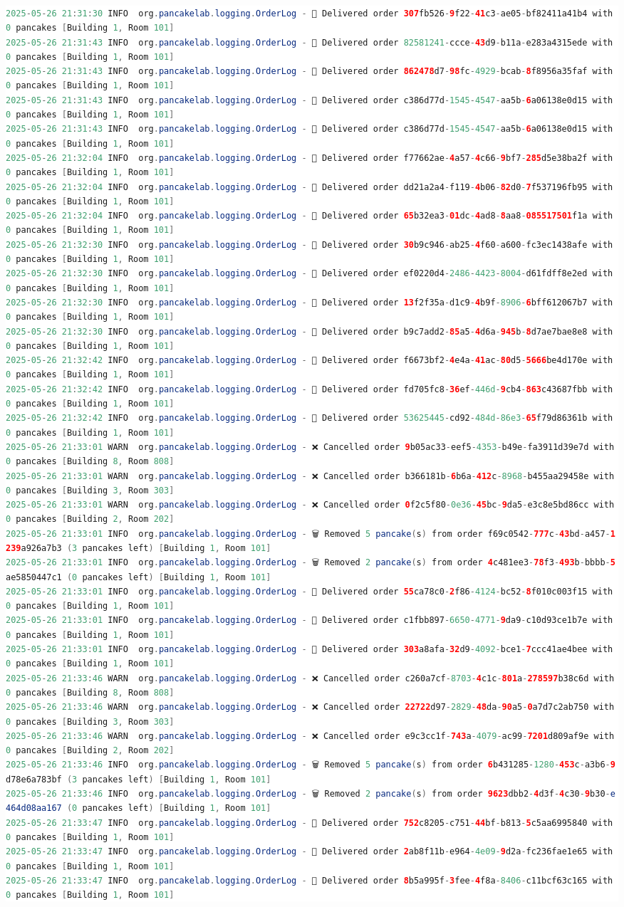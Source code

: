 ```java
2025-05-26 21:31:30 INFO  org.pancakelab.logging.OrderLog - 🚚 Delivered order 307fb526-9f22-41c3-ae05-bf82411a41b4 with 0 pancakes [Building 1, Room 101]
2025-05-26 21:31:43 INFO  org.pancakelab.logging.OrderLog - 🚚 Delivered order 82581241-ccce-43d9-b11a-e283a4315ede with 0 pancakes [Building 1, Room 101]
2025-05-26 21:31:43 INFO  org.pancakelab.logging.OrderLog - 🚚 Delivered order 862478d7-98fc-4929-bcab-8f8956a35faf with 0 pancakes [Building 1, Room 101]
2025-05-26 21:31:43 INFO  org.pancakelab.logging.OrderLog - 🚚 Delivered order c386d77d-1545-4547-aa5b-6a06138e0d15 with 0 pancakes [Building 1, Room 101]
2025-05-26 21:31:43 INFO  org.pancakelab.logging.OrderLog - 🚚 Delivered order c386d77d-1545-4547-aa5b-6a06138e0d15 with 0 pancakes [Building 1, Room 101]
2025-05-26 21:32:04 INFO  org.pancakelab.logging.OrderLog - 🚚 Delivered order f77662ae-4a57-4c66-9bf7-285d5e38ba2f with 0 pancakes [Building 1, Room 101]
2025-05-26 21:32:04 INFO  org.pancakelab.logging.OrderLog - 🚚 Delivered order dd21a2a4-f119-4b06-82d0-7f537196fb95 with 0 pancakes [Building 1, Room 101]
2025-05-26 21:32:04 INFO  org.pancakelab.logging.OrderLog - 🚚 Delivered order 65b32ea3-01dc-4ad8-8aa8-085517501f1a with 0 pancakes [Building 1, Room 101]
2025-05-26 21:32:30 INFO  org.pancakelab.logging.OrderLog - 🚚 Delivered order 30b9c946-ab25-4f60-a600-fc3ec1438afe with 0 pancakes [Building 1, Room 101]
2025-05-26 21:32:30 INFO  org.pancakelab.logging.OrderLog - 🚚 Delivered order ef0220d4-2486-4423-8004-d61fdff8e2ed with 0 pancakes [Building 1, Room 101]
2025-05-26 21:32:30 INFO  org.pancakelab.logging.OrderLog - 🚚 Delivered order 13f2f35a-d1c9-4b9f-8906-6bff612067b7 with 0 pancakes [Building 1, Room 101]
2025-05-26 21:32:30 INFO  org.pancakelab.logging.OrderLog - 🚚 Delivered order b9c7add2-85a5-4d6a-945b-8d7ae7bae8e8 with 0 pancakes [Building 1, Room 101]
2025-05-26 21:32:42 INFO  org.pancakelab.logging.OrderLog - 🚚 Delivered order f6673bf2-4e4a-41ac-80d5-5666be4d170e with 0 pancakes [Building 1, Room 101]
2025-05-26 21:32:42 INFO  org.pancakelab.logging.OrderLog - 🚚 Delivered order fd705fc8-36ef-446d-9cb4-863c43687fbb with 0 pancakes [Building 1, Room 101]
2025-05-26 21:32:42 INFO  org.pancakelab.logging.OrderLog - 🚚 Delivered order 53625445-cd92-484d-86e3-65f79d86361b with 0 pancakes [Building 1, Room 101]
2025-05-26 21:33:01 WARN  org.pancakelab.logging.OrderLog - ❌ Cancelled order 9b05ac33-eef5-4353-b49e-fa3911d39e7d with 0 pancakes [Building 8, Room 808]
2025-05-26 21:33:01 WARN  org.pancakelab.logging.OrderLog - ❌ Cancelled order b366181b-6b6a-412c-8968-b455aa29458e with 0 pancakes [Building 3, Room 303]
2025-05-26 21:33:01 WARN  org.pancakelab.logging.OrderLog - ❌ Cancelled order 0f2c5f80-0e36-45bc-9da5-e3c8e5bd86cc with 0 pancakes [Building 2, Room 202]
2025-05-26 21:33:01 INFO  org.pancakelab.logging.OrderLog - 🗑️ Removed 5 pancake(s) from order f69c0542-777c-43bd-a457-1239a926a7b3 (3 pancakes left) [Building 1, Room 101]
2025-05-26 21:33:01 INFO  org.pancakelab.logging.OrderLog - 🗑️ Removed 2 pancake(s) from order 4c481ee3-78f3-493b-bbbb-5ae5850447c1 (0 pancakes left) [Building 1, Room 101]
2025-05-26 21:33:01 INFO  org.pancakelab.logging.OrderLog - 🚚 Delivered order 55ca78c0-2f86-4124-bc52-8f010c003f15 with 0 pancakes [Building 1, Room 101]
2025-05-26 21:33:01 INFO  org.pancakelab.logging.OrderLog - 🚚 Delivered order c1fbb897-6650-4771-9da9-c10d93ce1b7e with 0 pancakes [Building 1, Room 101]
2025-05-26 21:33:01 INFO  org.pancakelab.logging.OrderLog - 🚚 Delivered order 303a8afa-32d9-4092-bce1-7ccc41ae4bee with 0 pancakes [Building 1, Room 101]
2025-05-26 21:33:46 WARN  org.pancakelab.logging.OrderLog - ❌ Cancelled order c260a7cf-8703-4c1c-801a-278597b38c6d with 0 pancakes [Building 8, Room 808]
2025-05-26 21:33:46 WARN  org.pancakelab.logging.OrderLog - ❌ Cancelled order 22722d97-2829-48da-90a5-0a7d7c2ab750 with 0 pancakes [Building 3, Room 303]
2025-05-26 21:33:46 WARN  org.pancakelab.logging.OrderLog - ❌ Cancelled order e9c3cc1f-743a-4079-ac99-7201d809af9e with 0 pancakes [Building 2, Room 202]
2025-05-26 21:33:46 INFO  org.pancakelab.logging.OrderLog - 🗑️ Removed 5 pancake(s) from order 6b431285-1280-453c-a3b6-9d78e6a783bf (3 pancakes left) [Building 1, Room 101]
2025-05-26 21:33:46 INFO  org.pancakelab.logging.OrderLog - 🗑️ Removed 2 pancake(s) from order 9623dbb2-4d3f-4c30-9b30-e464d08aa167 (0 pancakes left) [Building 1, Room 101]
2025-05-26 21:33:47 INFO  org.pancakelab.logging.OrderLog - 🚚 Delivered order 752c8205-c751-44bf-b813-5c5aa6995840 with 0 pancakes [Building 1, Room 101]
2025-05-26 21:33:47 INFO  org.pancakelab.logging.OrderLog - 🚚 Delivered order 2ab8f11b-e964-4e09-9d2a-fc236fae1e65 with 0 pancakes [Building 1, Room 101]
2025-05-26 21:33:47 INFO  org.pancakelab.logging.OrderLog - 🚚 Delivered order 8b5a995f-3fee-4f8a-8406-c11bcf63c165 with 0 pancakes [Building 1, Room 101]
```